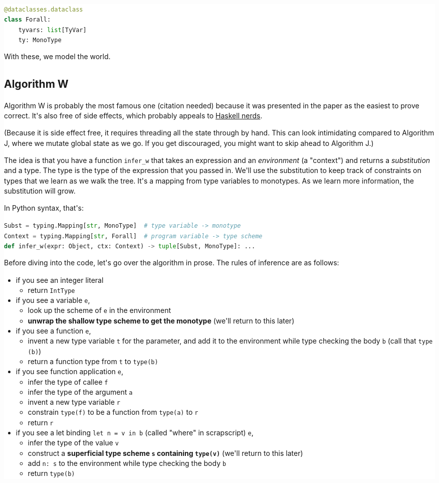 ```python
@dataclasses.dataclass
class Forall:
    tyvars: list[TyVar]
    ty: MonoType
```

With these, we model the world.

## Algorithm W

Algorithm W is probably the most famous one (citation needed) because it was
presented in the paper as the easiest to prove correct. It's also free of side
effects, which probably appeals to [Haskell nerds][haskell-uf].

[haskell-uf]: https://hackage.haskell.org/package/union-find-array-0.1.0.4/docs/Control-Monad-Union.html

(Because it is side effect free, it requires threading all the state through by
hand. This can look intimidating compared to Algorithm J, where we mutate
global state as we go. If you get discouraged, you might want to skip ahead to
Algorithm J.)

The idea is that you have a function `infer_w` that takes an expression and an
*environment* (a "context") and returns a *substitution* and a type. The type
is the type of the expression that you passed in. We'll use the substitution to
keep track of constraints on types that we learn as we walk the tree. It's a
mapping from type variables to monotypes. As we learn more information, the
substitution will grow.

In Python syntax, that's:

```python
Subst = typing.Mapping[str, MonoType]  # type variable -> monotype
Context = typing.Mapping[str, Forall]  # program variable -> type scheme
def infer_w(expr: Object, ctx: Context) -> tuple[Subst, MonoType]: ...
```

Before diving into the code, let's go over the algorithm in prose. The rules of
inference are as follows:

* if you see an integer literal
  * return `IntType`
* if you see a variable `e`,
  * look up the scheme of `e` in the environment
  * **unwrap the shallow type scheme to get the monotype** (we'll return to
    this later)
* if you see a function `e`,
  * invent a new type variable `t` for the parameter, and add it to the
    environment while type checking the body `b` (call that `type(b)`)
  * return a function type from `t` to `type(b)`
* if you see function application `e`,
  * infer the type of callee `f`
  * infer the type of the argument `a`
  * invent a new type variable `r`
  * constrain `type(f)` to be a function from `type(a)` to `r`
  * return `r`
* if you see a let binding `let n = v in b` (called "where" in scrapscript) `e`,
  * infer the type of the value `v`
  * construct a **superficial type scheme `s` containing `type(v)`** (we'll
    return to this later)
  * add `n: s` to the environment while type checking the body `b`
  * return `type(b)`


[original-milner]: /assets/img/milner-theory-type-polymorphism.pdf
[damas-milner]: /assets/img/damas-milner-original.pdf
[damas-thesis]: /assets/img/damas-thesis.pdf
[^annotate-phase]: I mean, some people even go so far as to split this out into
[algorithm-m]: https://www.classes.cs.uchicago.edu/archive/2007/spring/32001-1/papers/p707-lee.pdf
[^bidirectional]: In that sense it maybe feels a little bit like bidirectional
[heeren]: /assets/img/hm-heeren.pdf
[^cfa]: But control flow analysis (CFA) is on my TODO list anyway, so...
[rc]: https://www.recurse.com/scout/click?t=e8845120d0b98bbc3341fa6fa69539bb